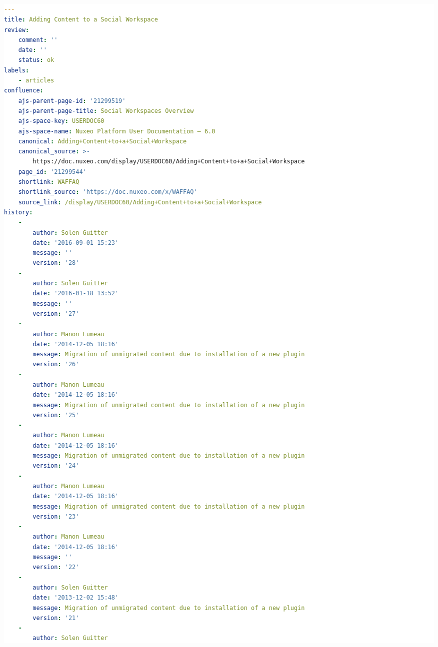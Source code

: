 ```yaml
---
title: Adding Content to a Social Workspace
review:
    comment: ''
    date: ''
    status: ok
labels:
    - articles
confluence:
    ajs-parent-page-id: '21299519'
    ajs-parent-page-title: Social Workspaces Overview
    ajs-space-key: USERDOC60
    ajs-space-name: Nuxeo Platform User Documentation — 6.0
    canonical: Adding+Content+to+a+Social+Workspace
    canonical_source: >-
        https://doc.nuxeo.com/display/USERDOC60/Adding+Content+to+a+Social+Workspace
    page_id: '21299544'
    shortlink: WAFFAQ
    shortlink_source: 'https://doc.nuxeo.com/x/WAFFAQ'
    source_link: /display/USERDOC60/Adding+Content+to+a+Social+Workspace
history:
    - 
        author: Solen Guitter
        date: '2016-09-01 15:23'
        message: ''
        version: '28'
    - 
        author: Solen Guitter
        date: '2016-01-18 13:52'
        message: ''
        version: '27'
    - 
        author: Manon Lumeau
        date: '2014-12-05 18:16'
        message: Migration of unmigrated content due to installation of a new plugin
        version: '26'
    - 
        author: Manon Lumeau
        date: '2014-12-05 18:16'
        message: Migration of unmigrated content due to installation of a new plugin
        version: '25'
    - 
        author: Manon Lumeau
        date: '2014-12-05 18:16'
        message: Migration of unmigrated content due to installation of a new plugin
        version: '24'
    - 
        author: Manon Lumeau
        date: '2014-12-05 18:16'
        message: Migration of unmigrated content due to installation of a new plugin
        version: '23'
    - 
        author: Manon Lumeau
        date: '2014-12-05 18:16'
        message: ''
        version: '22'
    - 
        author: Solen Guitter
        date: '2013-12-02 15:48'
        message: Migration of unmigrated content due to installation of a new plugin
        version: '21'
    - 
        author: Solen Guitter
```